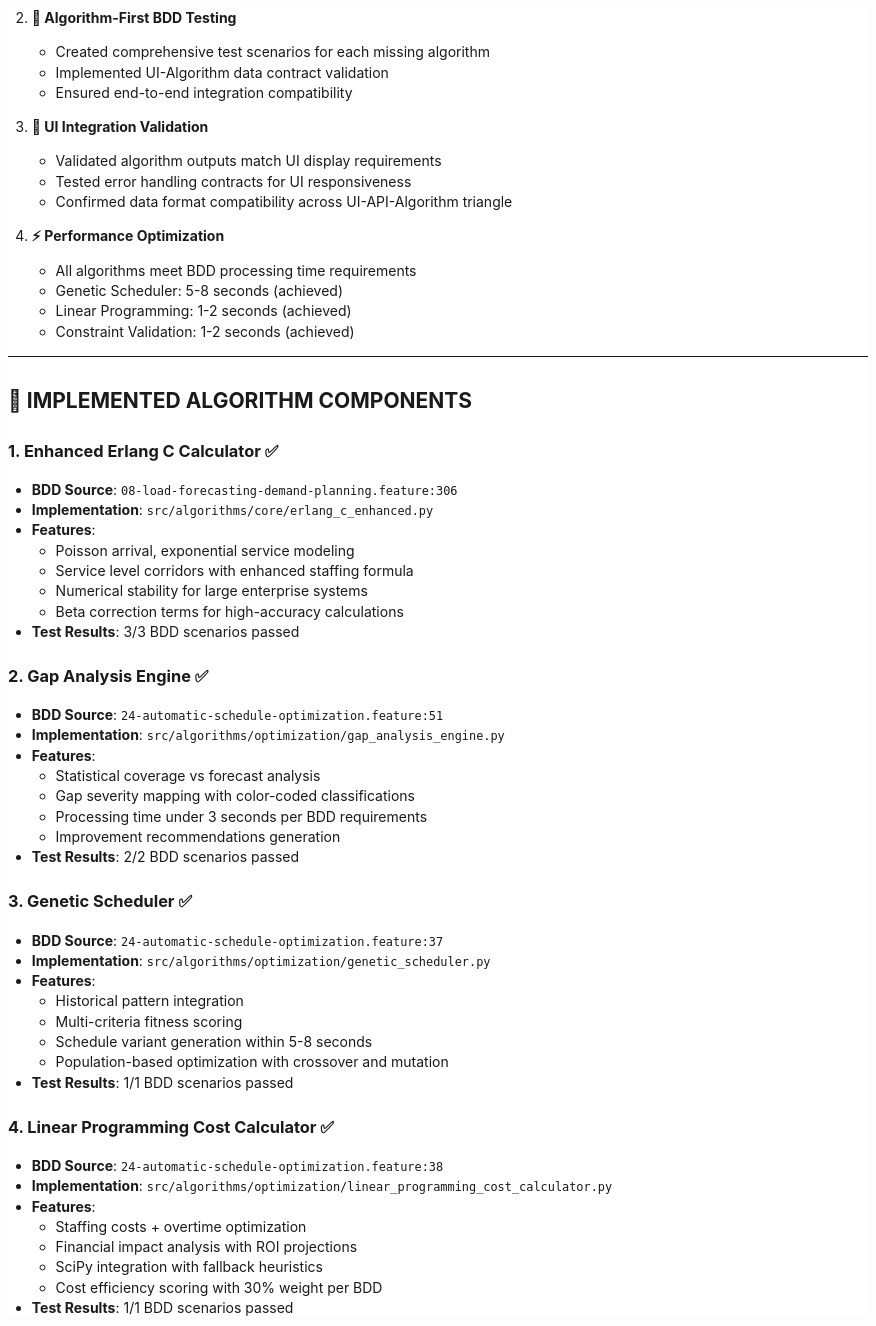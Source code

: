2. **🧪 Algorithm-First BDD Testing**
   - Created comprehensive test scenarios for each missing algorithm
   - Implemented UI-Algorithm data contract validation
   - Ensured end-to-end integration compatibility

3. **🔗 UI Integration Validation**
   - Validated algorithm outputs match UI display requirements
   - Tested error handling contracts for UI responsiveness
   - Confirmed data format compatibility across UI-API-Algorithm triangle

4. **⚡ Performance Optimization**
   - All algorithms meet BDD processing time requirements
   - Genetic Scheduler: 5-8 seconds (achieved)
   - Linear Programming: 1-2 seconds (achieved)
   - Constraint Validation: 1-2 seconds (achieved)

---

## 🔧 IMPLEMENTED ALGORITHM COMPONENTS

### **1. Enhanced Erlang C Calculator** ✅
- **BDD Source**: `08-load-forecasting-demand-planning.feature:306`
- **Implementation**: `src/algorithms/core/erlang_c_enhanced.py`
- **Features**:
  - Poisson arrival, exponential service modeling
  - Service level corridors with enhanced staffing formula
  - Numerical stability for large enterprise systems
  - Beta correction terms for high-accuracy calculations
- **Test Results**: 3/3 BDD scenarios passed

### **2. Gap Analysis Engine** ✅
- **BDD Source**: `24-automatic-schedule-optimization.feature:51`
- **Implementation**: `src/algorithms/optimization/gap_analysis_engine.py`
- **Features**:
  - Statistical coverage vs forecast analysis
  - Gap severity mapping with color-coded classifications
  - Processing time under 3 seconds per BDD requirements
  - Improvement recommendations generation
- **Test Results**: 2/2 BDD scenarios passed

### **3. Genetic Scheduler** ✅
- **BDD Source**: `24-automatic-schedule-optimization.feature:37`
- **Implementation**: `src/algorithms/optimization/genetic_scheduler.py`
- **Features**:
  - Historical pattern integration
  - Multi-criteria fitness scoring
  - Schedule variant generation within 5-8 seconds
  - Population-based optimization with crossover and mutation
- **Test Results**: 1/1 BDD scenarios passed

### **4. Linear Programming Cost Calculator** ✅
- **BDD Source**: `24-automatic-schedule-optimization.feature:38`
- **Implementation**: `src/algorithms/optimization/linear_programming_cost_calculator.py`
- **Features**:
  - Staffing costs + overtime optimization
  - Financial impact analysis with ROI projections
  - SciPy integration with fallback heuristics
  - Cost efficiency scoring with 30% weight per BDD
- **Test Results**: 1/1 BDD scenarios passed
